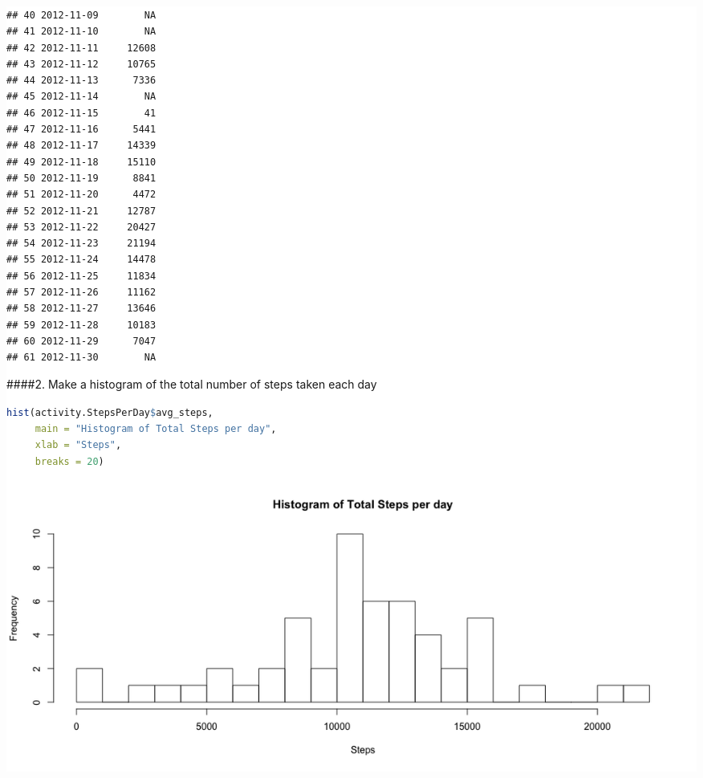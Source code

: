 ```
## 40 2012-11-09        NA
## 41 2012-11-10        NA
## 42 2012-11-11     12608
## 43 2012-11-12     10765
## 44 2012-11-13      7336
## 45 2012-11-14        NA
## 46 2012-11-15        41
## 47 2012-11-16      5441
## 48 2012-11-17     14339
## 49 2012-11-18     15110
## 50 2012-11-19      8841
## 51 2012-11-20      4472
## 52 2012-11-21     12787
## 53 2012-11-22     20427
## 54 2012-11-23     21194
## 55 2012-11-24     14478
## 56 2012-11-25     11834
## 57 2012-11-26     11162
## 58 2012-11-27     13646
## 59 2012-11-28     10183
## 60 2012-11-29      7047
## 61 2012-11-30        NA
```

####2. Make a histogram of the total number of steps taken each day

```r
hist(activity.StepsPerDay$avg_steps,
     main = "Histogram of Total Steps per day",
     xlab = "Steps",
     breaks = 20)
```

![](PA1_Assignment_Cronin_files/figure-html/StepsPerDay_Histogram-1.png) 
